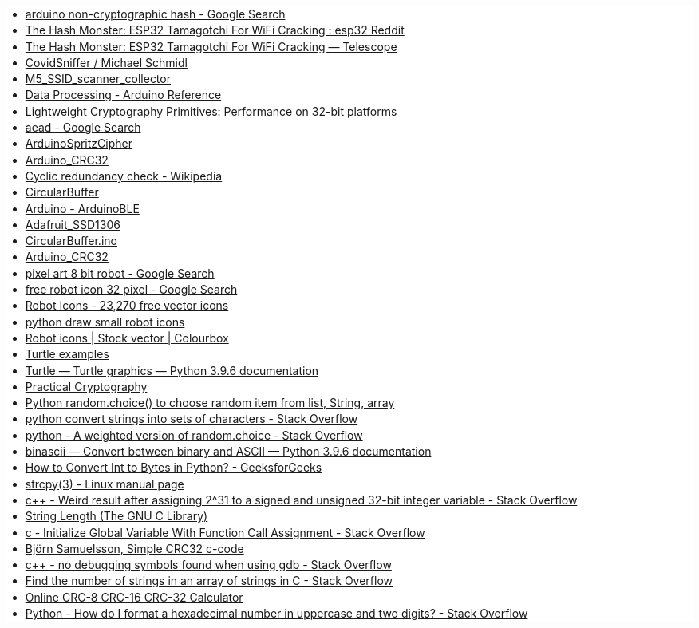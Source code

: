 - [arduino non-cryptographic hash - Google Search](https://www.google.com/search?q=arduino+non-cryptographic+hash)
- [The Hash Monster: ESP32 Tamagotchi For WiFi Cracking : esp32 Reddit](https://www.reddit.com/r/esp32/comments/ilrulf/the_hash_monster_esp32_tamagotchi_for_wifi/)
- [The Hash Monster: ESP32 Tamagotchi For WiFi Cracking — Telescope](https://telescope.ac/petazzoni/the-hash-monster-esp32-tamagotchi-for-wifi-cracking)
- [CovidSniffer / Michael Schmidl](https://gitlab.com/mschmidl/covidsniffer/-/blob/master/main/app_main.c)
- [M5_SSID_scanner_collector](https://github.com/elkentaro/M5_SSID_scanner_collector)
- [Data Processing - Arduino Reference](https://www.arduino.cc/reference/en/libraries/category/data-processing/)
- [Lightweight Cryptography Primitives: Performance on 32-bit platforms](https://rweather.github.io/lightweight-crypto/performance.html)
- [aead - Google Search](https://www.google.com/search?q=aead&oq=aead&aqs=chrome..69i57j69i59l2j69i60l5.704j0j7&sourceid=chrome&ie=UTF-8)
- [ArduinoSpritzCipher](https://github.com/abderraouf-adjal/ArduinoSpritzCipher)
- [Arduino_CRC32](https://github.com/arduino-libraries/Arduino_CRC32)
- [Cyclic redundancy check - Wikipedia](https://en.wikipedia.org/wiki/Cyclic_redundancy_check#Application)
- [CircularBuffer](https://github.com/rlogiacco/CircularBuffer)
- [Arduino - ArduinoBLE](https://www.arduino.cc/en/Reference/ArduinoBLE)
- [Adafruit_SSD1306](https://github.com/adafruit/Adafruit_SSD1306)
- [CircularBuffer.ino](https://github.com/luisllamasbinaburo/Arduino-CircularBuffer/blob/master/examples/CircularBuffer/CircularBuffer.ino)
- [Arduino_CRC32](https://github.com/arduino-libraries/Arduino_CRC32)
- [pixel art 8 bit robot - Google Search](https://www.google.com/search?q=pixel+art+8+bit+robot)
- [free robot icon 32 pixel - Google Search](https://www.google.com/search?q=free%20robot%20icon%2032%20pixel)
- [Robot Icons - 23,270 free vector icons](https://www.flaticon.com/free-icons/robot)
- [python draw small robot icons](https://www.google.com/search?q=python+draw+small+robot+icons)
- [Robot icons | Stock vector | Colourbox](https://www.colourbox.com/vector/robot-icons-vector-31838991)
- [Turtle examples](https://michael0x2a.com/blog/turtle-examples)
- [Turtle — Turtle graphics — Python 3.9.6 documentation](https://docs.python.org/3/library/turtle.html)
- [Practical Cryptography](http://practicalcryptography.com/cryptanalysis/letter-frequencies-various-languages/english-letter-frequencies/)
- [Python random.choice() to choose random item from list, String, array](https://pynative.com/python-random-choice/)
- [python convert strings into sets of characters - Stack Overflow](https://stackoverflow.com/questions/13782725/python-convert-strings-into-sets-of-characters)
- [python - A weighted version of random.choice - Stack Overflow](https://stackoverflow.com/questions/3679694/a-weighted-version-of-random-choice)
- [binascii — Convert between binary and ASCII — Python 3.9.6 documentation](https://docs.python.org/3/library/binascii.html)
- [How to Convert Int to Bytes in Python? - GeeksforGeeks](https://www.geeksforgeeks.org/how-to-convert-int-to-bytes-in-python/)
- [strcpy(3) - Linux manual page](https://man7.org/linux/man-pages/man3/strcpy.3.html)
- [c++ - Weird result after assigning 2^31 to a signed and unsigned 32-bit integer variable - Stack Overflow](https://stackoverflow.com/questions/9973344/weird-result-after-assigning-231-to-a-signed-and-unsigned-32-bit-integer-variab)
- [String Length (The GNU C Library)](https://www.gnu.org/software/libc/manual/html_node/String-Length.html)
- [c - Initialize Global Variable With Function Call Assignment - Stack Overflow](https://stackoverflow.com/questions/24011498/initialize-global-variable-with-function-call-assignment)
- [Björn Samuelsson, Simple CRC32 c-code](http://home.thep.lu.se/~bjorn/crc/)
- [c++ - no debugging symbols found when using gdb - Stack Overflow](https://stackoverflow.com/questions/5244509/no-debugging-symbols-found-when-using-gdb/5267147)
- [Find the number of strings in an array of strings in C - Stack Overflow](https://stackoverflow.com/questions/9522760/find-the-number-of-strings-in-an-array-of-strings-in-c)
- [Online CRC-8 CRC-16 CRC-32 Calculator](https://crccalc.com/)
- [Python - How do I format a hexadecimal number in uppercase and two digits? - Stack Overflow](https://stackoverflow.com/questions/51053227/python-how-do-i-format-a-hexadecimal-number-in-uppercase-and-two-digits)